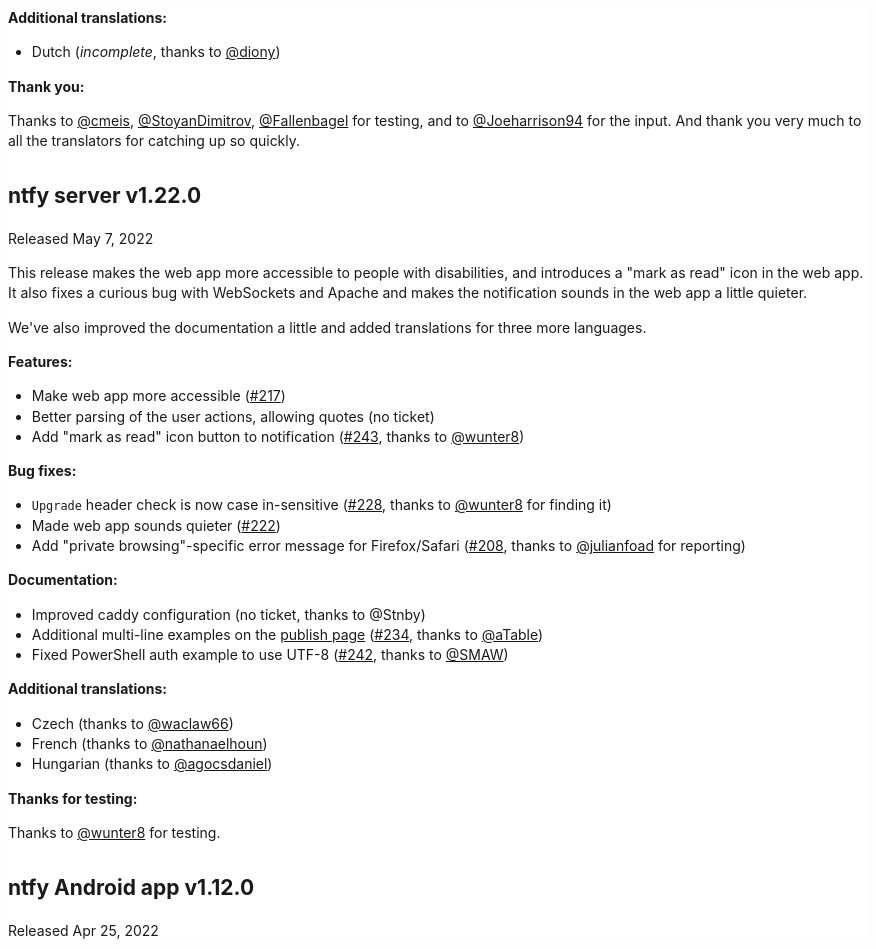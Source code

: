 
**Additional translations:**

* Dutch (*incomplete*, thanks to [@diony](https://hosted.weblate.org/user/diony/))

**Thank you:**

Thanks to [@cmeis](https://github.com/cmeis), [@StoyanDimitrov](https://github.com/StoyanDimitrov), [@Fallenbagel](https://github.com/Fallenbagel) for testing, and
to [@Joeharrison94](https://github.com/Joeharrison94) for the input. And thank you very much to all the translators for catching up so quickly.

## ntfy server v1.22.0
Released May 7, 2022

This release makes the web app more accessible to people with disabilities, and introduces a "mark as read" icon in the web app.
It also fixes a curious bug with WebSockets and Apache and makes the notification sounds in the web app a little quieter.

We've also improved the documentation a little and added translations for three more languages.

**Features:**

* Make web app more accessible ([#217](https://github.com/binwiederhier/ntfy/issues/217))
* Better parsing of the user actions, allowing quotes (no ticket)
* Add "mark as read" icon button to notification ([#243](https://github.com/binwiederhier/ntfy/pull/243), thanks to [@wunter8](https://github.com/wunter8))

**Bug fixes:**

* `Upgrade` header check is now case in-sensitive ([#228](https://github.com/binwiederhier/ntfy/issues/228), thanks to [@wunter8](https://github.com/wunter8) for finding it)
* Made web app sounds quieter ([#222](https://github.com/binwiederhier/ntfy/issues/222))
* Add "private browsing"-specific error message for Firefox/Safari ([#208](https://github.com/binwiederhier/ntfy/issues/208), thanks to [@julianfoad](https://github.com/julianfoad) for reporting)

**Documentation:**

* Improved caddy configuration (no ticket, thanks to @Stnby)
* Additional multi-line examples on the [publish page](https://ntfy.sh/docs/publish/) ([#234](https://github.com/binwiederhier/ntfy/pull/234), thanks to [@aTable](https://github.com/aTable))
* Fixed PowerShell auth example to use UTF-8 ([#242](https://github.com/binwiederhier/ntfy/pull/242), thanks to [@SMAW](https://github.com/SMAW))

**Additional translations:**

* Czech (thanks to [@waclaw66](https://hosted.weblate.org/user/waclaw66/))
* French (thanks to [@nathanaelhoun](https://hosted.weblate.org/user/nathanaelhoun/))
* Hungarian (thanks to [@agocsdaniel](https://hosted.weblate.org/user/agocsdaniel/))

**Thanks for testing:**

Thanks to [@wunter8](https://github.com/wunter8) for testing.

## ntfy Android app v1.12.0
Released Apr 25, 2022
